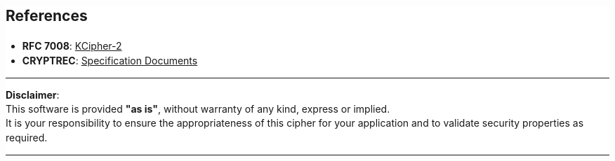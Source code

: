 ## References

- **RFC 7008**: [KCipher-2](https://tools.ietf.org/html/rfc7008)  
- **CRYPTREC**: [Specification Documents](https://cryptrec.go.jp/en/cryptrec_13_spec_cypherlist_files/PDF/21_09spec_e_1.2.pdf)

---

**Disclaimer**:  
This software is provided **"as is"**, without warranty of any kind, express or implied.  
It is your responsibility to ensure the appropriateness of this cipher for your application and to validate security properties as required.

---